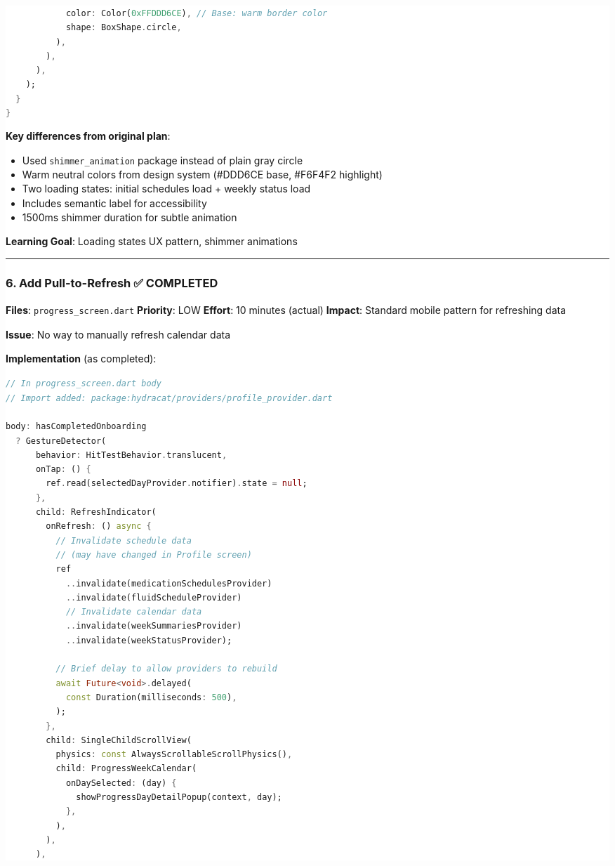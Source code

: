 ```dart
            color: Color(0xFFDDD6CE), // Base: warm border color
            shape: BoxShape.circle,
          ),
        ),
      ),
    );
  }
}
```

**Key differences from original plan**:
- Used `shimmer_animation` package instead of plain gray circle
- Warm neutral colors from design system (#DDD6CE base, #F6F4F2 highlight)
- Two loading states: initial schedules load + weekly status load
- Includes semantic label for accessibility
- 1500ms shimmer duration for subtle animation

**Learning Goal**: Loading states UX pattern, shimmer animations

---

### 6. Add Pull-to-Refresh ✅ COMPLETED
**Files**: `progress_screen.dart`
**Priority**: LOW
**Effort**: 10 minutes (actual)
**Impact**: Standard mobile pattern for refreshing data

**Issue**: No way to manually refresh calendar data

**Implementation** (as completed):
```dart
// In progress_screen.dart body
// Import added: package:hydracat/providers/profile_provider.dart

body: hasCompletedOnboarding
  ? GestureDetector(
      behavior: HitTestBehavior.translucent,
      onTap: () {
        ref.read(selectedDayProvider.notifier).state = null;
      },
      child: RefreshIndicator(
        onRefresh: () async {
          // Invalidate schedule data
          // (may have changed in Profile screen)
          ref
            ..invalidate(medicationSchedulesProvider)
            ..invalidate(fluidScheduleProvider)
            // Invalidate calendar data
            ..invalidate(weekSummariesProvider)
            ..invalidate(weekStatusProvider);

          // Brief delay to allow providers to rebuild
          await Future<void>.delayed(
            const Duration(milliseconds: 500),
          );
        },
        child: SingleChildScrollView(
          physics: const AlwaysScrollableScrollPhysics(),
          child: ProgressWeekCalendar(
            onDaySelected: (day) {
              showProgressDayDetailPopup(context, day);
            },
          ),
        ),
      ),
```